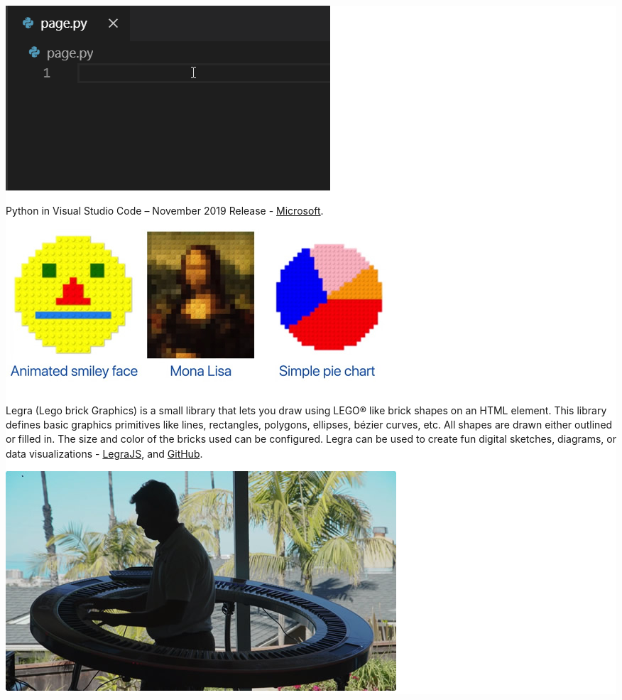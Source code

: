 [![MS VS Code](../assets/11262019/112619msvsp.gif)](https://devblogs.microsoft.com/python/python-in-visual-studio-code-november-2019-release/)

Python in Visual Studio Code – November 2019 Release - [Microsoft](https://devblogs.microsoft.com/python/python-in-visual-studio-code-november-2019-release/).

[![Legra](../assets/11262019/112619lega.jpg)](https://legrajs.com/)

Legra (Lego brick Graphics) is a small library that lets you draw using LEGO® like brick shapes on an HTML element. This library defines basic graphics primitives like lines, rectangles, polygons, ellipses, bézier curves, etc. All shapes are drawn either outlined or filled in. The size and color of the bricks used can be configured. Legra can be used to create fun digital sketches, diagrams, or data visualizations - [LegraJS](https://legrajs.com/), and [GitHub](https://github.com/pshihn/legra).

[![PianoArc](../assets/11262019/112619piano.jpg)](https://youtu.be/lCfcaggl6OI)
